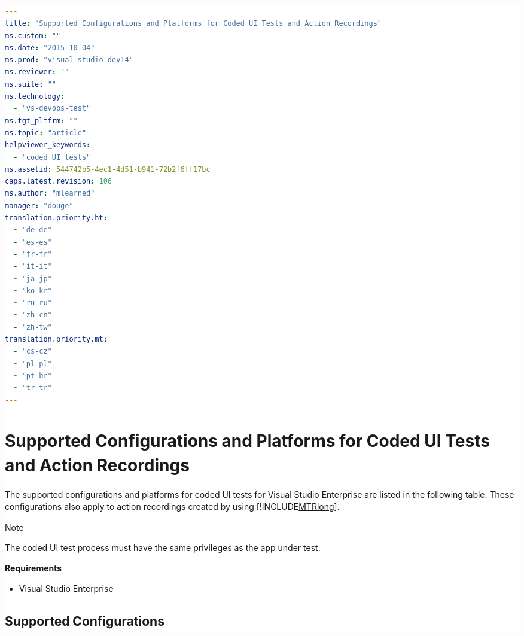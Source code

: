 ```yaml
---
title: "Supported Configurations and Platforms for Coded UI Tests and Action Recordings"
ms.custom: ""
ms.date: "2015-10-04"
ms.prod: "visual-studio-dev14"
ms.reviewer: ""
ms.suite: ""
ms.technology: 
  - "vs-devops-test"
ms.tgt_pltfrm: ""
ms.topic: "article"
helpviewer_keywords: 
  - "coded UI tests"
ms.assetid: 544742b5-4ec1-4d51-b941-72b2f6ff17bc
caps.latest.revision: 106
ms.author: "mlearned"
manager: "douge"
translation.priority.ht: 
  - "de-de"
  - "es-es"
  - "fr-fr"
  - "it-it"
  - "ja-jp"
  - "ko-kr"
  - "ru-ru"
  - "zh-cn"
  - "zh-tw"
translation.priority.mt: 
  - "cs-cz"
  - "pl-pl"
  - "pt-br"
  - "tr-tr"
---
```

# Supported Configurations and Platforms for Coded UI Tests and Action Recordings
The supported configurations and platforms for coded UI tests for Visual Studio Enterprise are listed in the following table. These configurations also apply to action recordings created by using [!INCLUDE[MTRlong](../code-quality/includes/mtrlong_md.md)].  
  
> [!NOTE]
>  The coded UI test process must have the same privileges as the app under test.  
  
 **Requirements**  
  
-   Visual Studio Enterprise  
  
## Supported Configurations  
  